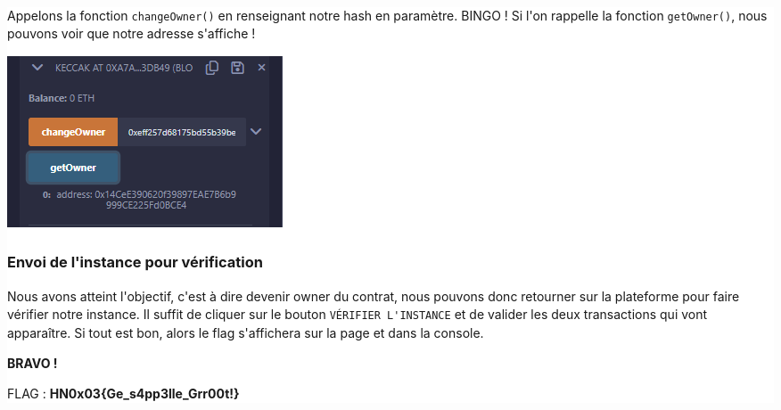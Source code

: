 Appelons la fonction `changeOwner()` en renseignant notre hash en paramètre.
BINGO ! Si l'on rappelle la fonction `getOwner()`, nous pouvons voir que notre adresse s'affiche !

![Remix4](./img/remix4.png)

### Envoi de l'instance pour vérification

Nous avons atteint l'objectif, c'est à dire devenir owner du contrat, nous pouvons donc retourner sur la plateforme pour faire vérifier notre instance.
Il suffit de cliquer sur le bouton `VÉRIFIER L'INSTANCE` et de valider les deux transactions qui vont apparaître.
Si tout est bon, alors le flag s'affichera sur la page et dans la console.

**BRAVO !**

FLAG : **HN0x03{Ge_s4pp3lle_Grr00t!}**
